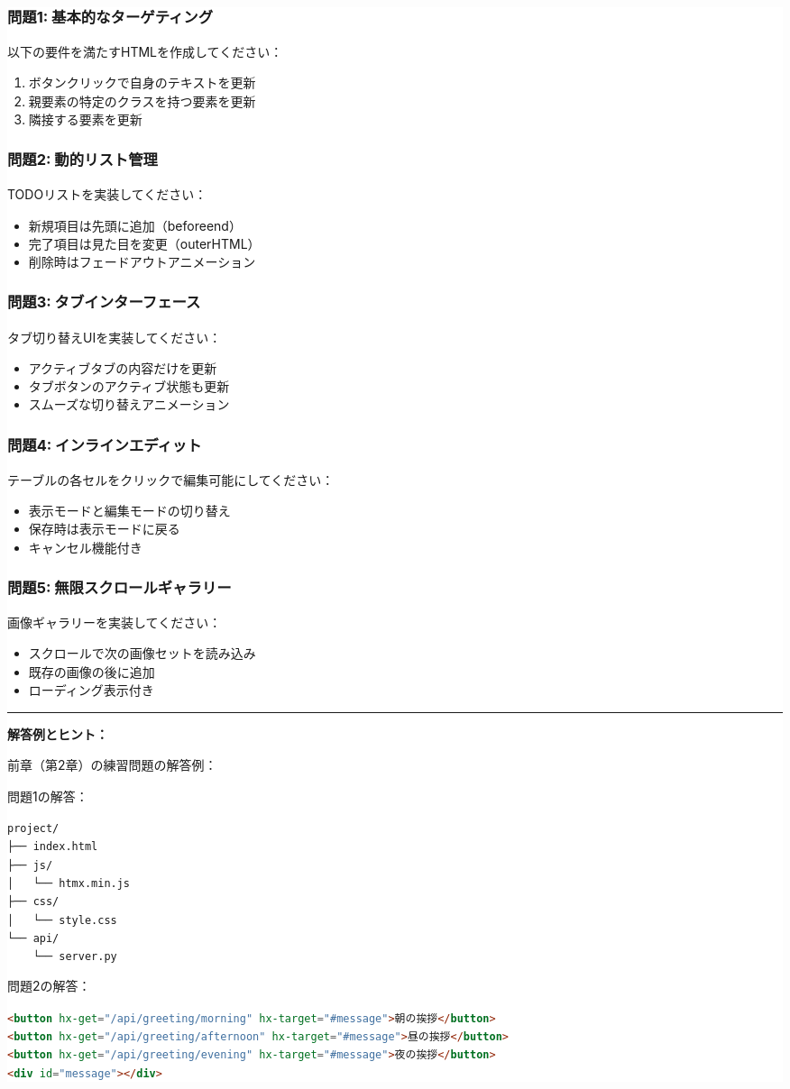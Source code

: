 ### 問題1: 基本的なターゲティング
以下の要件を満たすHTMLを作成してください：
1. ボタンクリックで自身のテキストを更新
2. 親要素の特定のクラスを持つ要素を更新
3. 隣接する要素を更新

### 問題2: 動的リスト管理
TODOリストを実装してください：
- 新規項目は先頭に追加（beforeend）
- 完了項目は見た目を変更（outerHTML）
- 削除時はフェードアウトアニメーション

### 問題3: タブインターフェース
タブ切り替えUIを実装してください：
- アクティブタブの内容だけを更新
- タブボタンのアクティブ状態も更新
- スムーズな切り替えアニメーション

### 問題4: インラインエディット
テーブルの各セルをクリックで編集可能にしてください：
- 表示モードと編集モードの切り替え
- 保存時は表示モードに戻る
- キャンセル機能付き

### 問題5: 無限スクロールギャラリー
画像ギャラリーを実装してください：
- スクロールで次の画像セットを読み込み
- 既存の画像の後に追加
- ローディング表示付き

---

**解答例とヒント：**

前章（第2章）の練習問題の解答例：

問題1の解答：
```bash
project/
├── index.html
├── js/
│   └── htmx.min.js
├── css/
│   └── style.css
└── api/
    └── server.py
```

問題2の解答：
```html
<button hx-get="/api/greeting/morning" hx-target="#message">朝の挨拶</button>
<button hx-get="/api/greeting/afternoon" hx-target="#message">昼の挨拶</button>
<button hx-get="/api/greeting/evening" hx-target="#message">夜の挨拶</button>
<div id="message"></div>
```